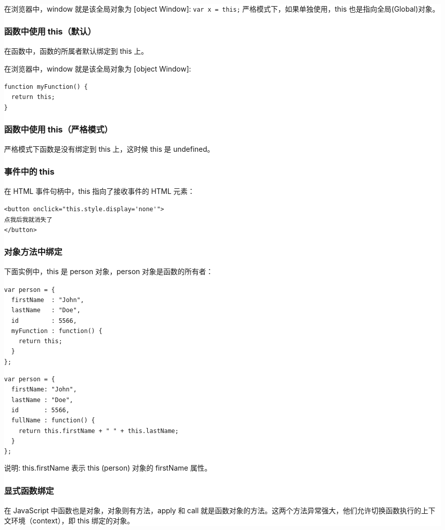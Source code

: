 在浏览器中，window 就是该全局对象为 [object Window]:
`var x = this;`
严格模式下，如果单独使用，this 也是指向全局(Global)对象。

### 函数中使用 this（默认）
在函数中，函数的所属者默认绑定到 this 上。

在浏览器中，window 就是该全局对象为 [object Window]:
```
function myFunction() {
  return this;
}
```

### 函数中使用 this（严格模式）
严格模式下函数是没有绑定到 this 上，这时候 this 是 undefined。

### 事件中的 this
在 HTML 事件句柄中，this 指向了接收事件的 HTML 元素：
```
<button onclick="this.style.display='none'">
点我后我就消失了
</button>
```

### 对象方法中绑定
下面实例中，this 是 person 对象，person 对象是函数的所有者：
```
var person = {
  firstName  : "John",
  lastName   : "Doe",
  id         : 5566,
  myFunction : function() {
    return this;
  }
};
```
```
var person = {
  firstName: "John",
  lastName : "Doe",
  id       : 5566,
  fullName : function() {
    return this.firstName + " " + this.lastName;
  }
};
```
说明: this.firstName 表示 this (person) 对象的 firstName 属性。

### 显式函数绑定
在 JavaScript 中函数也是对象，对象则有方法，apply 和 call 就是函数对象的方法。这两个方法异常强大，他们允许切换函数执行的上下文环境（context），即 this 绑定的对象。
